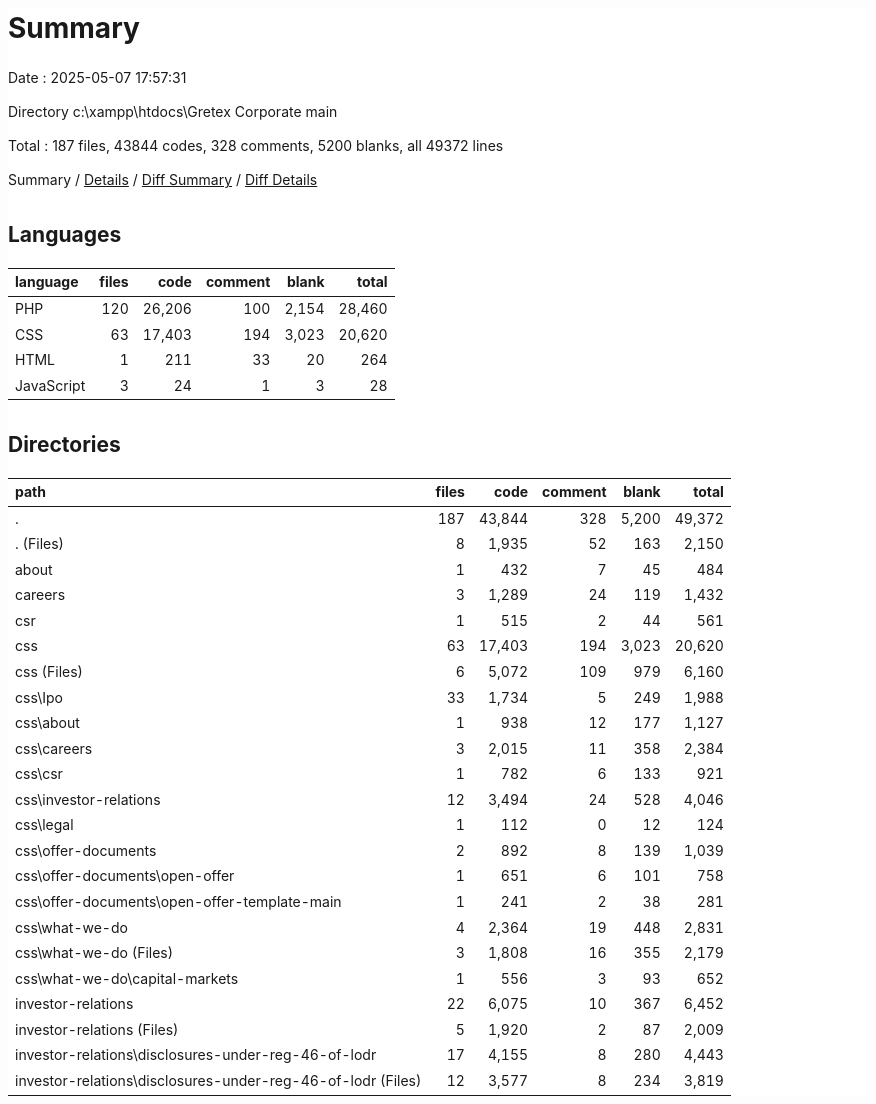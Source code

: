 # Summary

Date : 2025-05-07 17:57:31

Directory c:\\xampp\\htdocs\\Gretex Corporate main

Total : 187 files,  43844 codes, 328 comments, 5200 blanks, all 49372 lines

Summary / [Details](details.md) / [Diff Summary](diff.md) / [Diff Details](diff-details.md)

## Languages
| language | files | code | comment | blank | total |
| :--- | ---: | ---: | ---: | ---: | ---: |
| PHP | 120 | 26,206 | 100 | 2,154 | 28,460 |
| CSS | 63 | 17,403 | 194 | 3,023 | 20,620 |
| HTML | 1 | 211 | 33 | 20 | 264 |
| JavaScript | 3 | 24 | 1 | 3 | 28 |

## Directories
| path | files | code | comment | blank | total |
| :--- | ---: | ---: | ---: | ---: | ---: |
| . | 187 | 43,844 | 328 | 5,200 | 49,372 |
| . (Files) | 8 | 1,935 | 52 | 163 | 2,150 |
| about | 1 | 432 | 7 | 45 | 484 |
| careers | 3 | 1,289 | 24 | 119 | 1,432 |
| csr | 1 | 515 | 2 | 44 | 561 |
| css | 63 | 17,403 | 194 | 3,023 | 20,620 |
| css (Files) | 6 | 5,072 | 109 | 979 | 6,160 |
| css\\Ipo | 33 | 1,734 | 5 | 249 | 1,988 |
| css\\about | 1 | 938 | 12 | 177 | 1,127 |
| css\\careers | 3 | 2,015 | 11 | 358 | 2,384 |
| css\\csr | 1 | 782 | 6 | 133 | 921 |
| css\\investor-relations | 12 | 3,494 | 24 | 528 | 4,046 |
| css\\legal | 1 | 112 | 0 | 12 | 124 |
| css\\offer-documents | 2 | 892 | 8 | 139 | 1,039 |
| css\\offer-documents\\open-offer | 1 | 651 | 6 | 101 | 758 |
| css\\offer-documents\\open-offer-template-main | 1 | 241 | 2 | 38 | 281 |
| css\\what-we-do | 4 | 2,364 | 19 | 448 | 2,831 |
| css\\what-we-do (Files) | 3 | 1,808 | 16 | 355 | 2,179 |
| css\\what-we-do\\capital-markets | 1 | 556 | 3 | 93 | 652 |
| investor-relations | 22 | 6,075 | 10 | 367 | 6,452 |
| investor-relations (Files) | 5 | 1,920 | 2 | 87 | 2,009 |
| investor-relations\\disclosures-under-reg-46-of-lodr | 17 | 4,155 | 8 | 280 | 4,443 |
| investor-relations\\disclosures-under-reg-46-of-lodr (Files) | 12 | 3,577 | 8 | 234 | 3,819 |